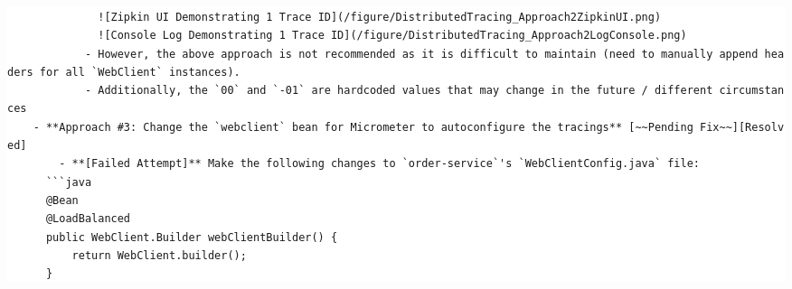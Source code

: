                   ![Zipkin UI Demonstrating 1 Trace ID](/figure/DistributedTracing_Approach2ZipkinUI.png)
                  ![Console Log Demonstrating 1 Trace ID](/figure/DistributedTracing_Approach2LogConsole.png)
                - However, the above approach is not recommended as it is difficult to maintain (need to manually append headers for all `WebClient` instances).
                - Additionally, the `00` and `-01` are hardcoded values that may change in the future / different circumstances
        - **Approach #3: Change the `webclient` bean for Micrometer to autoconfigure the tracings** [~~Pending Fix~~][Resolved]
            - **[Failed Attempt]** Make the following changes to `order-service`'s `WebClientConfig.java` file:
          ```java
          @Bean
          @LoadBalanced
          public WebClient.Builder webClientBuilder() {
              return WebClient.builder();
          }
        